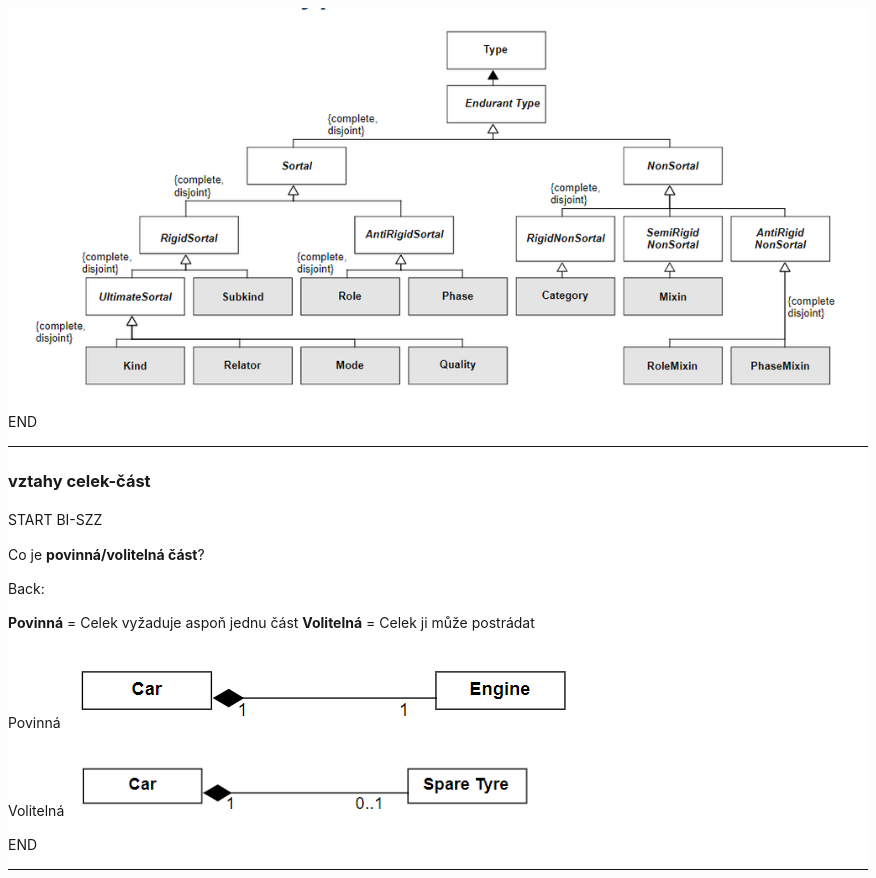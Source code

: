 ![](../Assets/Pasted%20image%2020240517140026.png)

END

---

### vztahy celek-část

START
BI-SZZ

Co je **povinná/volitelná část**?

Back:

**Povinná** = Celek vyžaduje aspoň jednu část
**Volitelná** = Celek ji může postrádat

Povinná
![](../Assets/Pasted%20image%2020240517140756.png)

Volitelná
![](../Assets/Pasted%20image%2020240517140752.png)

END

---
